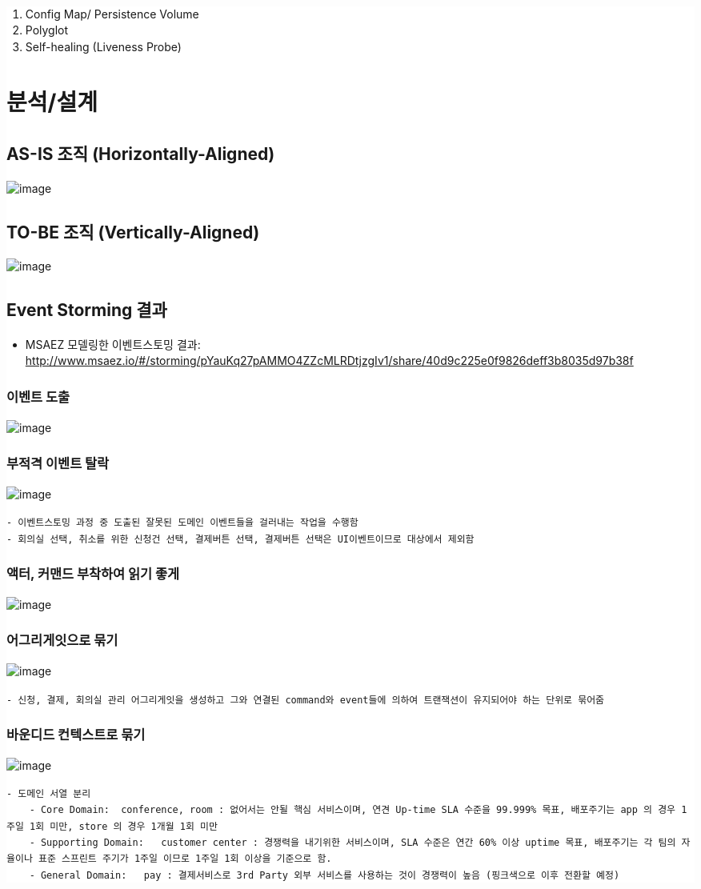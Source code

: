 1. Config Map/ Persistence Volume
1. Polyglot
1. Self-healing (Liveness Probe)

# 분석/설계


## AS-IS 조직 (Horizontally-Aligned)
![image](https://user-images.githubusercontent.com/81279673/120967847-fee54600-c7a2-11eb-92dc-198f3c1ef19a.png)

## TO-BE 조직 (Vertically-Aligned)
![image](https://user-images.githubusercontent.com/81279673/120967821-f55bde00-c7a2-11eb-97e5-a3895e1632ce.png)

## Event Storming 결과
* MSAEZ 모델링한 이벤트스토밍 결과:  http://www.msaez.io/#/storming/pYauKq27pAMMO4ZZcMLRDtjzgIv1/share/40d9c225e0f9826deff3b8035d97b38f


### 이벤트 도출
![image](https://user-images.githubusercontent.com/81279673/120964712-b3309d80-c79e-11eb-9e12-03e968f6f7fd.png)

### 부적격 이벤트 탈락
![image](https://user-images.githubusercontent.com/81279673/120964787-cfccd580-c79e-11eb-9746-08b844f44181.png)

    - 이벤트스토밍 과정 중 도출된 잘못된 도메인 이벤트들을 걸러내는 작업을 수행함
    - 회의실 선택, 취소를 위한 신청건 선택, 결제버튼 선택, 결제버튼 선택은 UI이벤트이므로 대상에서 제외함

### 액터, 커맨드 부착하여 읽기 좋게
![image](https://user-images.githubusercontent.com/81279673/120964860-effc9480-c79e-11eb-9858-89bf32d3ba2f.png)

### 어그리게잇으로 묶기
![image](https://user-images.githubusercontent.com/81279673/120964886-f985fc80-c79e-11eb-837d-1302e29b4e9b.png)

    - 신청, 결제, 회의실 관리 어그리게잇을 생성하고 그와 연결된 command와 event들에 의하여 트랜잭션이 유지되어야 하는 단위로 묶어줌

### 바운디드 컨텍스트로 묶기
![image](https://user-images.githubusercontent.com/81279673/120964904-07d41880-c79f-11eb-9049-88d11fa059a3.png)

    - 도메인 서열 분리 
        - Core Domain:  conference, room : 없어서는 안될 핵심 서비스이며, 연견 Up-time SLA 수준을 99.999% 목표, 배포주기는 app 의 경우 1주일 1회 미만, store 의 경우 1개월 1회 미만
        - Supporting Domain:   customer center : 경쟁력을 내기위한 서비스이며, SLA 수준은 연간 60% 이상 uptime 목표, 배포주기는 각 팀의 자율이나 표준 스프린트 주기가 1주일 이므로 1주일 1회 이상을 기준으로 함.
        - General Domain:   pay : 결제서비스로 3rd Party 외부 서비스를 사용하는 것이 경쟁력이 높음 (핑크색으로 이후 전환할 예정)
